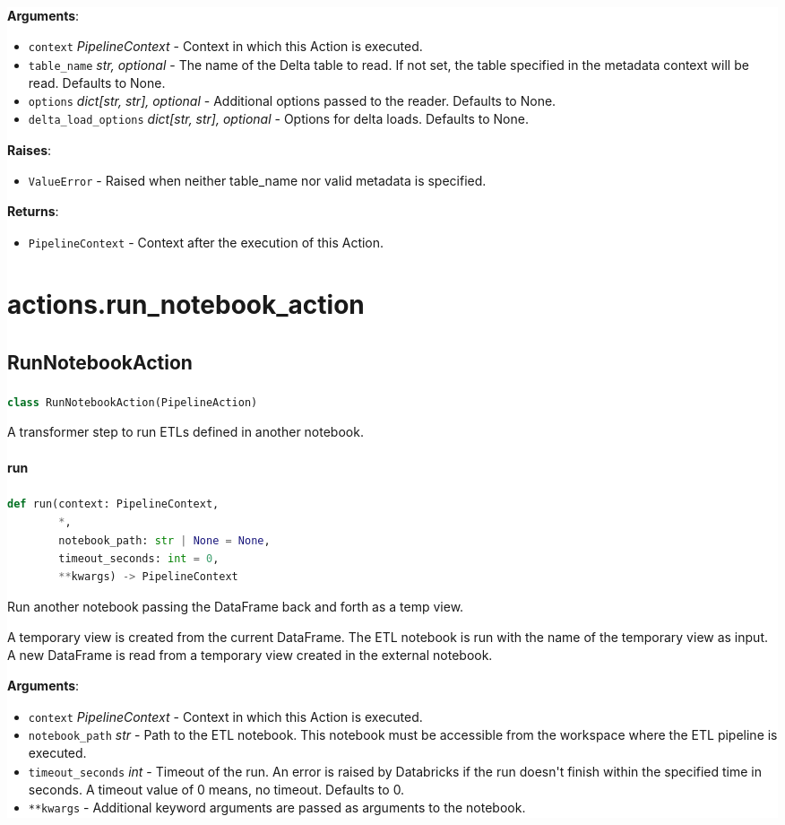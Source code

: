 **Arguments**:

- `context` _PipelineContext_ - Context in which this Action is executed.
- `table_name` _str, optional_ - The name of the Delta table to read. If
  not set, the table specified in the metadata context will be read.
  Defaults to None.
- `options` _dict[str, str], optional_ - Additional options passed to the
  reader. Defaults to None.
- `delta_load_options` _dict[str, str], optional_ - Options for delta loads.
  Defaults to None.
  

**Raises**:

- `ValueError` - Raised when neither table_name nor valid metadata is
  specified.
  

**Returns**:

- `PipelineContext` - Context after the execution of this Action.

<h1 id="actions.run_notebook_action">actions.run_notebook_action</h1>

<h2 id="actions.run_notebook_action.RunNotebookAction">RunNotebookAction</h2>

```python
class RunNotebookAction(PipelineAction)
```

A transformer step to run ETLs defined in another notebook.

<h4 id="actions.run_notebook_action.RunNotebookAction.run">run</h4>

```python
def run(context: PipelineContext,
        *,
        notebook_path: str | None = None,
        timeout_seconds: int = 0,
        **kwargs) -> PipelineContext
```

Run another notebook passing the DataFrame back and forth as a temp view.

A temporary view is created from the current DataFrame. The ETL notebook
is run with the name of the temporary view as input. A new DataFrame is
read from a temporary view created in the external notebook.

**Arguments**:

- `context` _PipelineContext_ - Context in which this Action is executed.
- `notebook_path` _str_ - Path to the ETL notebook. This notebook must be
  accessible from the workspace where the ETL pipeline is executed.
- `timeout_seconds` _int_ - Timeout of the run. An error is raised by
  Databricks if the run doesn't finish within the specified time in
  seconds. A timeout value of 0 means, no timeout. Defaults to 0.
- `**kwargs` - Additional keyword arguments are passed as arguments to
  the notebook.
  
